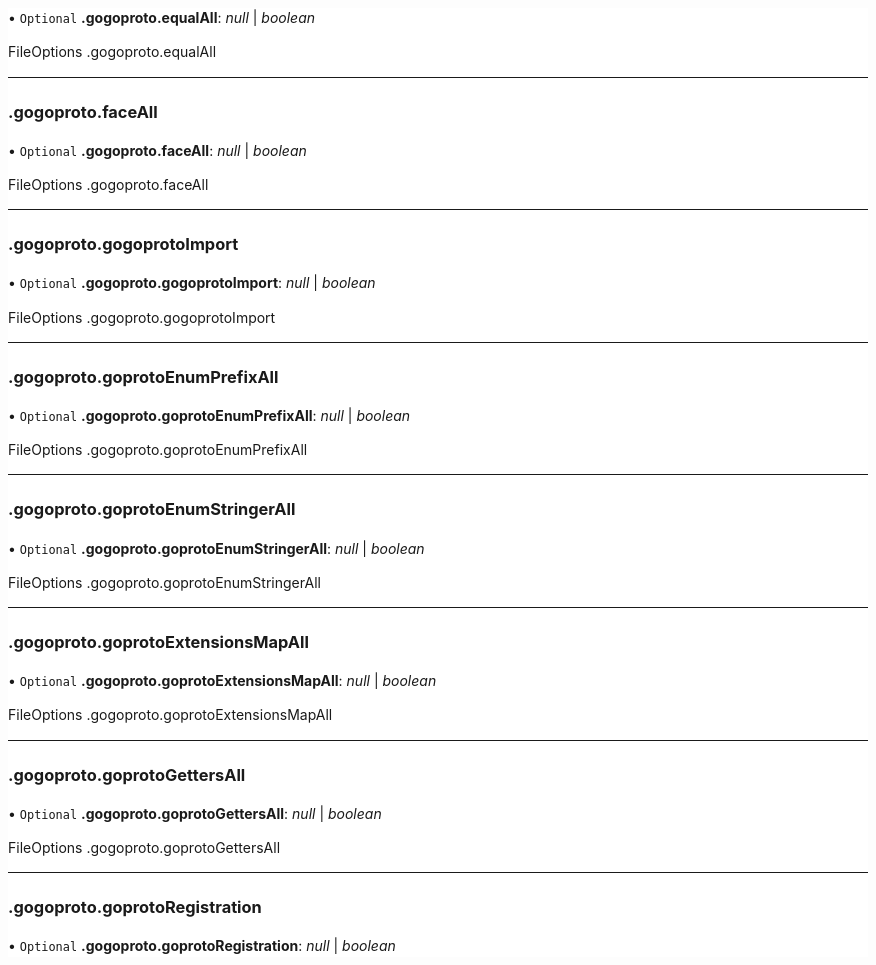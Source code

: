 • `Optional` **.gogoproto.equalAll**: *null* \| *boolean*

FileOptions .gogoproto.equalAll

___

### .gogoproto.faceAll

• `Optional` **.gogoproto.faceAll**: *null* \| *boolean*

FileOptions .gogoproto.faceAll

___

### .gogoproto.gogoprotoImport

• `Optional` **.gogoproto.gogoprotoImport**: *null* \| *boolean*

FileOptions .gogoproto.gogoprotoImport

___

### .gogoproto.goprotoEnumPrefixAll

• `Optional` **.gogoproto.goprotoEnumPrefixAll**: *null* \| *boolean*

FileOptions .gogoproto.goprotoEnumPrefixAll

___

### .gogoproto.goprotoEnumStringerAll

• `Optional` **.gogoproto.goprotoEnumStringerAll**: *null* \| *boolean*

FileOptions .gogoproto.goprotoEnumStringerAll

___

### .gogoproto.goprotoExtensionsMapAll

• `Optional` **.gogoproto.goprotoExtensionsMapAll**: *null* \| *boolean*

FileOptions .gogoproto.goprotoExtensionsMapAll

___

### .gogoproto.goprotoGettersAll

• `Optional` **.gogoproto.goprotoGettersAll**: *null* \| *boolean*

FileOptions .gogoproto.goprotoGettersAll

___

### .gogoproto.goprotoRegistration

• `Optional` **.gogoproto.goprotoRegistration**: *null* \| *boolean*
